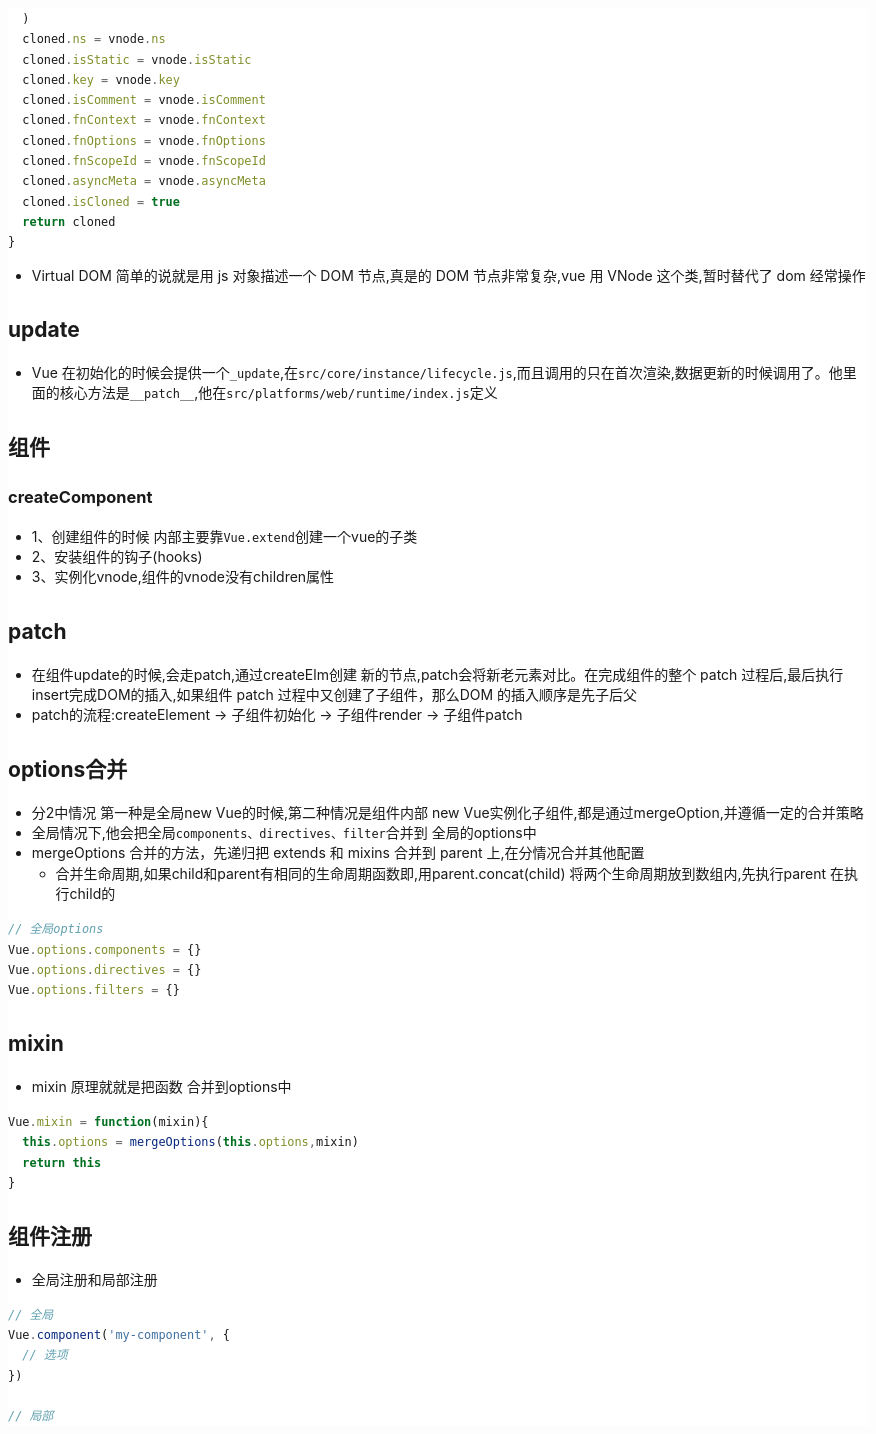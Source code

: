 ```js
  )
  cloned.ns = vnode.ns
  cloned.isStatic = vnode.isStatic
  cloned.key = vnode.key
  cloned.isComment = vnode.isComment
  cloned.fnContext = vnode.fnContext
  cloned.fnOptions = vnode.fnOptions
  cloned.fnScopeId = vnode.fnScopeId
  cloned.asyncMeta = vnode.asyncMeta
  cloned.isCloned = true
  return cloned
}
```

- Virtual DOM 简单的说就是用 js 对象描述一个 DOM 节点,真是的 DOM 节点非常复杂,vue 用 VNode 这个类,暂时替代了 dom 经常操作

## update

- Vue 在初始化的时候会提供一个`_update`,在`src/core/instance/lifecycle.js`,而且调用的只在首次渲染,数据更新的时候调用了。他里面的核心方法是`__patch__`,他在`src/platforms/web/runtime/index.js`定义


## 组件
### createComponent
- 1、创建组件的时候 内部主要靠`Vue.extend`创建一个vue的子类
- 2、安装组件的钩子(hooks)
- 3、实例化vnode,组件的vnode没有children属性
## patch
- 在组件update的时候,会走patch,通过createElm创建 新的节点,patch会将新老元素对比。在完成组件的整个 patch 过程后,最后执行insert完成DOM的插入,如果组件 patch 过程中又创建了子组件，那么DOM 的插入顺序是先子后父
- patch的流程:createElement -> 子组件初始化 -> 子组件render -> 子组件patch
## options合并
- 分2中情况  第一种是全局new Vue的时候,第二种情况是组件内部 new Vue实例化子组件,都是通过mergeOption,并遵循一定的合并策略
- 全局情况下,他会把全局`components、directives、filter`合并到 全局的options中
- mergeOptions 合并的方法，先递归把 extends 和 mixins 合并到 parent 上,在分情况合并其他配置
  - 合并生命周期,如果child和parent有相同的生命周期函数即,用parent.concat(child) 将两个生命周期放到数组内,先执行parent 在执行child的
```js
// 全局options
Vue.options.components = {}
Vue.options.directives = {}
Vue.options.filters = {}
```
## mixin
- mixin 原理就就是把函数 合并到options中 
```js
Vue.mixin = function(mixin){
  this.options = mergeOptions(this.options,mixin)
  return this
}
```
## 组件注册
- 全局注册和局部注册
```js
// 全局 
Vue.component('my-component', {
  // 选项
})

// 局部
```